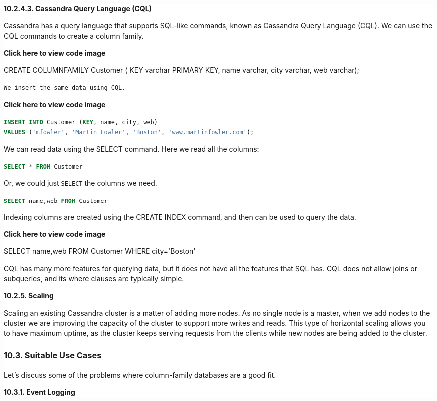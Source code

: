 **10.2.4.3. Cassandra Query Language (CQL)**

Cassandra has a query language that supports SQL-like commands, known as Cassandra Query
Language (CQL). We can use the CQL commands to create a column family.

**Click here to view code image**

CREATE COLUMNFAMILY Customer (
KEY varchar PRIMARY KEY,
name varchar,
city varchar,
web varchar);

```
We insert the same data using CQL.
```
**Click here to view code image**

```sql
INSERT INTO Customer (KEY, name, city, web)
VALUES ('mfowler', 'Martin Fowler', 'Boston', 'www.martinfowler.com');
```

We can read data using the SELECT command. Here we read all the columns:

```sql
SELECT * FROM Customer
```

Or, we could just `SELECT` the columns we need.

```sql
SELECT name,web FROM Customer
```

Indexing columns are created using the CREATE INDEX command, and then can be used to query the
data.

**Click here to view code image**

SELECT name,web FROM Customer WHERE city='Boston'

CQL has many more features for querying data, but it does not have all the features that SQL has.
CQL does not allow joins or subqueries, and its where clauses are typically simple.

**10.2.5. Scaling**

Scaling an existing Cassandra cluster is a matter of adding more nodes. As no single node is a master,
when we add nodes to the cluster we are improving the capacity of the cluster to support more writes
and reads. This type of horizontal scaling allows you to have maximum uptime, as the cluster keeps
serving requests from the clients while new nodes are being added to the cluster.

### 10.3. Suitable Use Cases

Let’s discuss some of the problems where column-family databases are a good fit.


**10.3.1. Event Logging**
